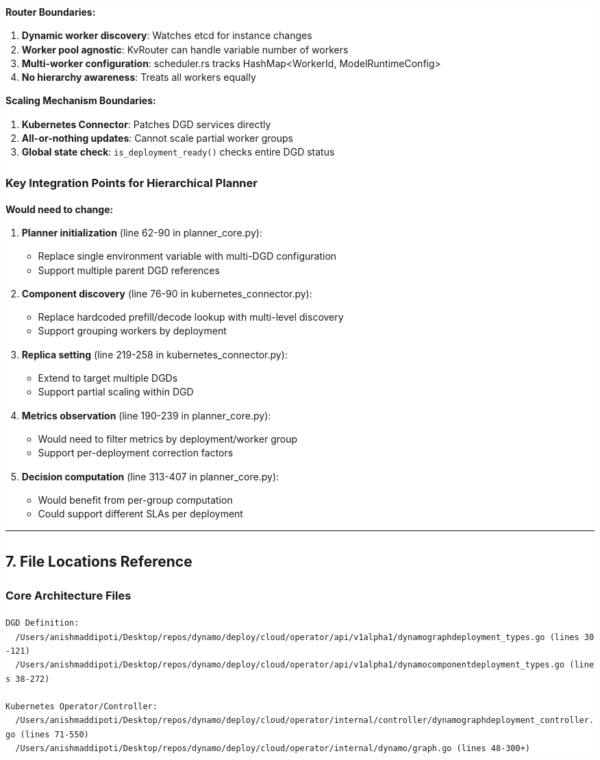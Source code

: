 **Router Boundaries:**
1. **Dynamic worker discovery**: Watches etcd for instance changes
2. **Worker pool agnostic**: KvRouter can handle variable number of workers
3. **Multi-worker configuration**: scheduler.rs tracks HashMap<WorkerId, ModelRuntimeConfig>
4. **No hierarchy awareness**: Treats all workers equally

**Scaling Mechanism Boundaries:**
1. **Kubernetes Connector**: Patches DGD services directly
2. **All-or-nothing updates**: Cannot scale partial worker groups
3. **Global state check**: `is_deployment_ready()` checks entire DGD status

### Key Integration Points for Hierarchical Planner

**Would need to change:**

1. **Planner initialization** (line 62-90 in planner_core.py):
   - Replace single environment variable with multi-DGD configuration
   - Support multiple parent DGD references

2. **Component discovery** (line 76-90 in kubernetes_connector.py):
   - Replace hardcoded prefill/decode lookup with multi-level discovery
   - Support grouping workers by deployment

3. **Replica setting** (line 219-258 in kubernetes_connector.py):
   - Extend to target multiple DGDs
   - Support partial scaling within DGD

4. **Metrics observation** (line 190-239 in planner_core.py):
   - Would need to filter metrics by deployment/worker group
   - Support per-deployment correction factors

5. **Decision computation** (line 313-407 in planner_core.py):
   - Would benefit from per-group computation
   - Could support different SLAs per deployment

---

## 7. File Locations Reference

### Core Architecture Files
```
DGD Definition:
  /Users/anishmaddipoti/Desktop/repos/dynamo/deploy/cloud/operator/api/v1alpha1/dynamographdeployment_types.go (lines 30-121)
  /Users/anishmaddipoti/Desktop/repos/dynamo/deploy/cloud/operator/api/v1alpha1/dynamocomponentdeployment_types.go (lines 38-272)

Kubernetes Operator/Controller:
  /Users/anishmaddipoti/Desktop/repos/dynamo/deploy/cloud/operator/internal/controller/dynamographdeployment_controller.go (lines 71-550)
  /Users/anishmaddipoti/Desktop/repos/dynamo/deploy/cloud/operator/internal/dynamo/graph.go (lines 48-300+)
```
